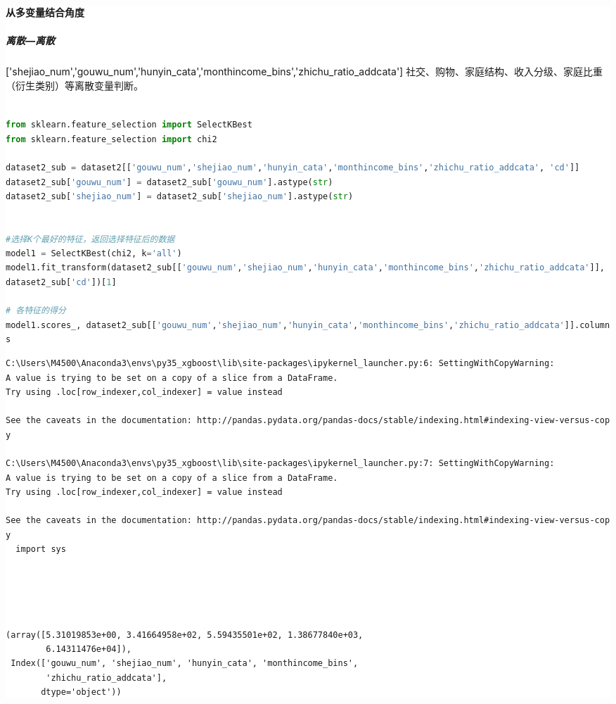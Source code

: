 #### 从多变量结合角度

##### 离散—离散
['shejiao_num','gouwu_num','hunyin_cata','monthincome_bins','zhichu_ratio_addcata']
社交、购物、家庭结构、收入分级、家庭比重（衍生类别）等离散变量判断。



```python

from sklearn.feature_selection import SelectKBest
from sklearn.feature_selection import chi2

dataset2_sub = dataset2[['gouwu_num','shejiao_num','hunyin_cata','monthincome_bins','zhichu_ratio_addcata', 'cd']]
dataset2_sub['gouwu_num'] = dataset2_sub['gouwu_num'].astype(str)
dataset2_sub['shejiao_num'] = dataset2_sub['shejiao_num'].astype(str)


#选择K个最好的特征，返回选择特征后的数据
model1 = SelectKBest(chi2, k='all')
model1.fit_transform(dataset2_sub[['gouwu_num','shejiao_num','hunyin_cata','monthincome_bins','zhichu_ratio_addcata']], dataset2_sub['cd'])[1]

# 各特征的得分
model1.scores_, dataset2_sub[['gouwu_num','shejiao_num','hunyin_cata','monthincome_bins','zhichu_ratio_addcata']].columns
```

    C:\Users\M4500\Anaconda3\envs\py35_xgboost\lib\site-packages\ipykernel_launcher.py:6: SettingWithCopyWarning: 
    A value is trying to be set on a copy of a slice from a DataFrame.
    Try using .loc[row_indexer,col_indexer] = value instead
    
    See the caveats in the documentation: http://pandas.pydata.org/pandas-docs/stable/indexing.html#indexing-view-versus-copy
      
    C:\Users\M4500\Anaconda3\envs\py35_xgboost\lib\site-packages\ipykernel_launcher.py:7: SettingWithCopyWarning: 
    A value is trying to be set on a copy of a slice from a DataFrame.
    Try using .loc[row_indexer,col_indexer] = value instead
    
    See the caveats in the documentation: http://pandas.pydata.org/pandas-docs/stable/indexing.html#indexing-view-versus-copy
      import sys
    




    (array([5.31019853e+00, 3.41664958e+02, 5.59435501e+02, 1.38677840e+03,
            6.14311476e+04]),
     Index(['gouwu_num', 'shejiao_num', 'hunyin_cata', 'monthincome_bins',
            'zhichu_ratio_addcata'],
           dtype='object'))


